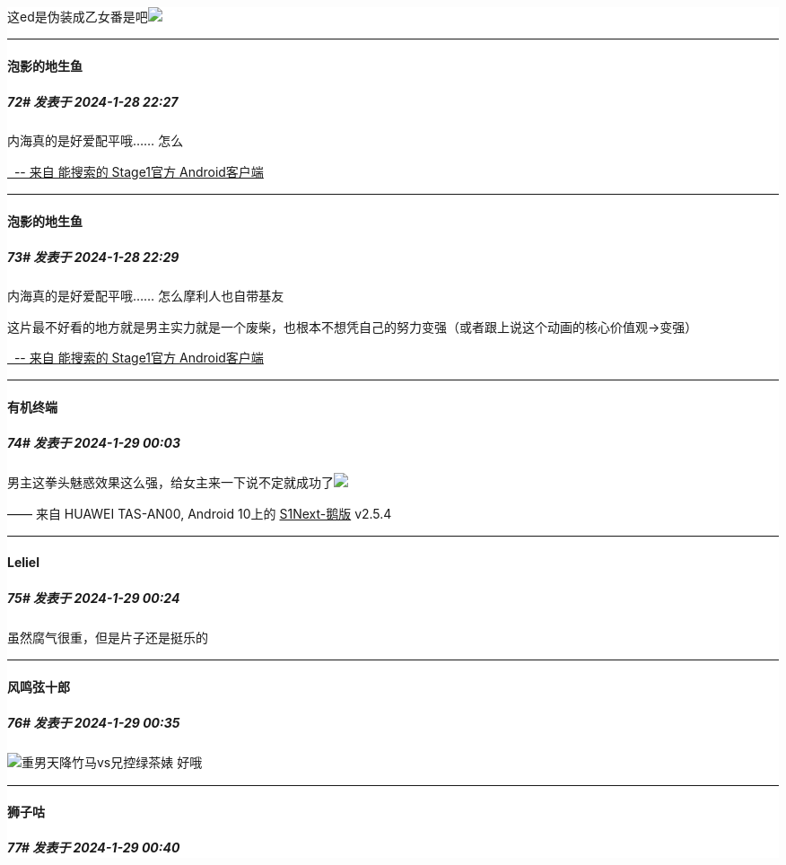 这ed是伪装成乙女番是吧<img src="https://static.saraba1st.com/image/smiley/face2017/068.png" referrerpolicy="no-referrer">


*****

####  泡影的地生鱼  
##### 72#       发表于 2024-1-28 22:27

内海真的是好爱配平哦……
怎么

[  -- 来自 能搜索的 Stage1官方 Android客户端](https://www.coolapk.com/apk/140634)

*****

####  泡影的地生鱼  
##### 73#       发表于 2024-1-28 22:29

内海真的是好爱配平哦……
怎么摩利人也自带基友

这片最不好看的地方就是男主实力就是一个废柴，也根本不想凭自己的努力变强（或者跟上说这个动画的核心价值观→变强）

[  -- 来自 能搜索的 Stage1官方 Android客户端](https://www.coolapk.com/apk/140634)


*****

####  有机终端  
##### 74#       发表于 2024-1-29 00:03

男主这拳头魅惑效果这么强，给女主来一下说不定就成功了<img src="https://static.saraba1st.com/image/smiley/face2017/048.png" referrerpolicy="no-referrer">

—— 来自 HUAWEI TAS-AN00, Android 10上的 [S1Next-鹅版](https://github.com/ykrank/S1-Next/releases) v2.5.4


*****

####  Leliel  
##### 75#       发表于 2024-1-29 00:24

虽然腐气很重，但是片子还是挺乐的


*****

####  风鸣弦十郎  
##### 76#       发表于 2024-1-29 00:35

<img src="https://static.saraba1st.com/image/smiley/face2017/067.png" referrerpolicy="no-referrer">重男天降竹马vs兄控绿茶婊 好哦

*****

####  狮子咕  
##### 77#       发表于 2024-1-29 00:40
